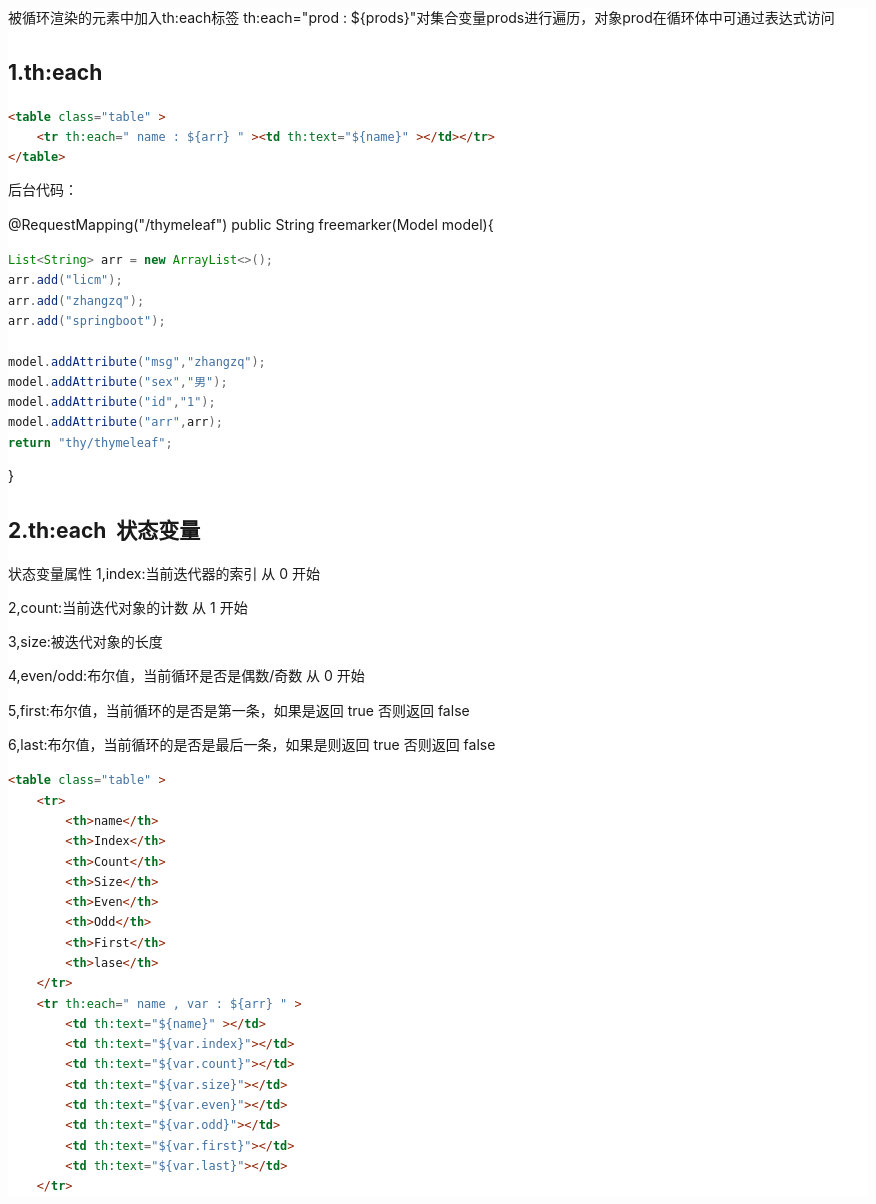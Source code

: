 
被循环渲染的元素<tr>中加入th:each标签
th:each="prod : ${prods}"对集合变量prods进行遍历，对象prod在循环体中可通过表达式访问

## 1.th:each

```html
<table class="table" >
    <tr th:each=" name : ${arr} " ><td th:text="${name}" ></td></tr>
</table>

```

后台代码：

@RequestMapping("/thymeleaf")
public String freemarker(Model model){

```java
List<String> arr = new ArrayList<>();
arr.add("licm");
arr.add("zhangzq");
arr.add("springboot");
 
model.addAttribute("msg","zhangzq");
model.addAttribute("sex","男");
model.addAttribute("id","1");
model.addAttribute("arr",arr);
return "thy/thymeleaf";
```
}

## 2.th:each  状态变量

状态变量属性
1,index:当前迭代器的索引 从 0 开始

2,count:当前迭代对象的计数 从 1 开始

3,size:被迭代对象的长度

4,even/odd:布尔值，当前循环是否是偶数/奇数 从 0 开始

5,first:布尔值，当前循环的是否是第一条，如果是返回 true 否则返回 false

6,last:布尔值，当前循环的是否是最后一条，如果是则返回 true 否则返回 false

```html
<table class="table" >
    <tr>
        <th>name</th>
        <th>Index</th>
        <th>Count</th>
        <th>Size</th>
        <th>Even</th>
        <th>Odd</th>
        <th>First</th>
        <th>lase</th>
    </tr>
    <tr th:each=" name , var : ${arr} " >
        <td th:text="${name}" ></td>
        <td th:text="${var.index}"></td>
        <td th:text="${var.count}"></td>
        <td th:text="${var.size}"></td>
        <td th:text="${var.even}"></td>
        <td th:text="${var.odd}"></td>
        <td th:text="${var.first}"></td>
        <td th:text="${var.last}"></td>
    </tr>
```